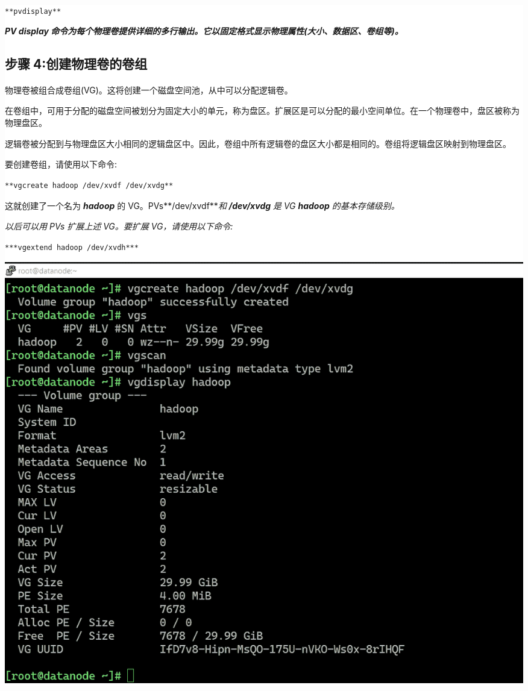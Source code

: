 ```
**pvdisplay**
```

***PV display 命令为每个物理卷提供详细的多行输出。它以固定格式显示物理属性(大小、数据区、卷组等)。***

## 步骤 4:创建物理卷的卷组

物理卷被组合成卷组(VG)。这将创建一个磁盘空间池，从中可以分配逻辑卷。

在卷组中，可用于分配的磁盘空间被划分为固定大小的单元，称为盘区。扩展区是可以分配的最小空间单位。在一个物理卷中，盘区被称为物理盘区。

逻辑卷被分配到与物理盘区大小相同的逻辑盘区中。因此，卷组中所有逻辑卷的盘区大小都是相同的。卷组将逻辑盘区映射到物理盘区。

要创建卷组，请使用以下命令:

```
**vgcreate hadoop /dev/xvdf /dev/xvdg**
```

这就创建了一个名为 ***hadoop*** 的 VG。PVs**/dev/xvdf***和 ***/dev/xvdg*** 是 VG **hadoop** 的基本存储级别。*

*以后可以用 PVs 扩展上述 VG。要扩展 VG，请使用以下命令:*

```
***vgextend hadoop /dev/xvdh***
```

*![](img/22e282e01237db83e85ab0aa55791e68.png)*
